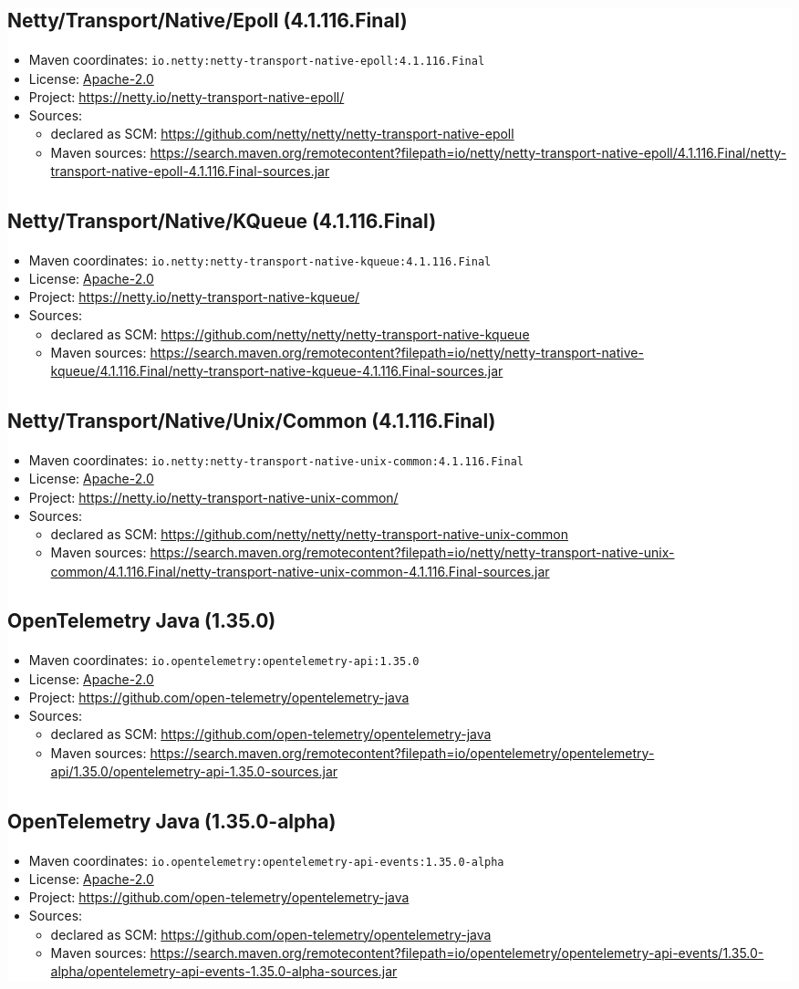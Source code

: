 
## Netty/Transport/Native/Epoll (4.1.116.Final)

* Maven coordinates: `io.netty:netty-transport-native-epoll:4.1.116.Final`
* License: [Apache-2.0](https://spdx.org/licenses/Apache-2.0.html)
* Project: https://netty.io/netty-transport-native-epoll/
* Sources: 
   * declared as SCM: https://github.com/netty/netty/netty-transport-native-epoll
   * Maven sources: https://search.maven.org/remotecontent?filepath=io/netty/netty-transport-native-epoll/4.1.116.Final/netty-transport-native-epoll-4.1.116.Final-sources.jar


## Netty/Transport/Native/KQueue (4.1.116.Final)

* Maven coordinates: `io.netty:netty-transport-native-kqueue:4.1.116.Final`
* License: [Apache-2.0](https://spdx.org/licenses/Apache-2.0.html)
* Project: https://netty.io/netty-transport-native-kqueue/
* Sources: 
   * declared as SCM: https://github.com/netty/netty/netty-transport-native-kqueue
   * Maven sources: https://search.maven.org/remotecontent?filepath=io/netty/netty-transport-native-kqueue/4.1.116.Final/netty-transport-native-kqueue-4.1.116.Final-sources.jar


## Netty/Transport/Native/Unix/Common (4.1.116.Final)

* Maven coordinates: `io.netty:netty-transport-native-unix-common:4.1.116.Final`
* License: [Apache-2.0](https://spdx.org/licenses/Apache-2.0.html)
* Project: https://netty.io/netty-transport-native-unix-common/
* Sources: 
   * declared as SCM: https://github.com/netty/netty/netty-transport-native-unix-common
   * Maven sources: https://search.maven.org/remotecontent?filepath=io/netty/netty-transport-native-unix-common/4.1.116.Final/netty-transport-native-unix-common-4.1.116.Final-sources.jar


## OpenTelemetry Java (1.35.0)

* Maven coordinates: `io.opentelemetry:opentelemetry-api:1.35.0`
* License: [Apache-2.0](https://spdx.org/licenses/Apache-2.0.html)
* Project: https://github.com/open-telemetry/opentelemetry-java
* Sources: 
   * declared as SCM: https://github.com/open-telemetry/opentelemetry-java
   * Maven sources: https://search.maven.org/remotecontent?filepath=io/opentelemetry/opentelemetry-api/1.35.0/opentelemetry-api-1.35.0-sources.jar


## OpenTelemetry Java (1.35.0-alpha)

* Maven coordinates: `io.opentelemetry:opentelemetry-api-events:1.35.0-alpha`
* License: [Apache-2.0](https://spdx.org/licenses/Apache-2.0.html)
* Project: https://github.com/open-telemetry/opentelemetry-java
* Sources: 
   * declared as SCM: https://github.com/open-telemetry/opentelemetry-java
   * Maven sources: https://search.maven.org/remotecontent?filepath=io/opentelemetry/opentelemetry-api-events/1.35.0-alpha/opentelemetry-api-events-1.35.0-alpha-sources.jar
